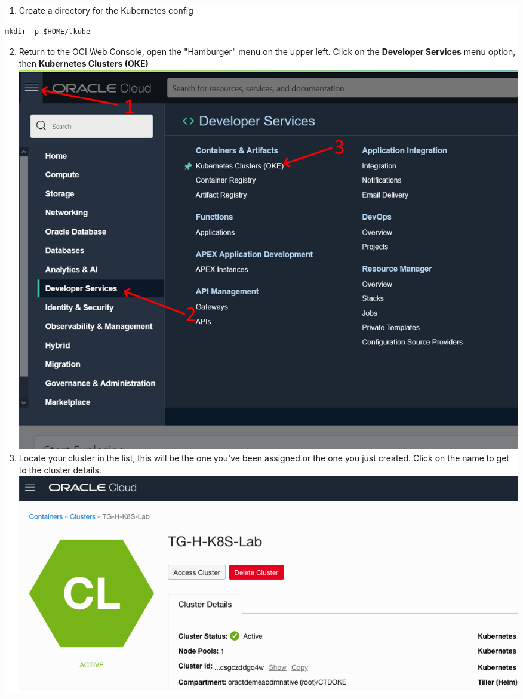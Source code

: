1. Create a directory for the Kubernetes config
```shell
mkdir -p $HOME/.kube
```
2. Return to the OCI Web Console, open the "Hamburger" menu on the upper left. Click on the **Developer Services** menu option, then **Kubernetes Clusters (OKE)**
![](./images/oci-console-access-oke.png)
3. Locate your cluster in the list, this will be the one you've been assigned or the one you just created. Click on the name to get to the cluster details.
![](./images/cluster-access-1.png)